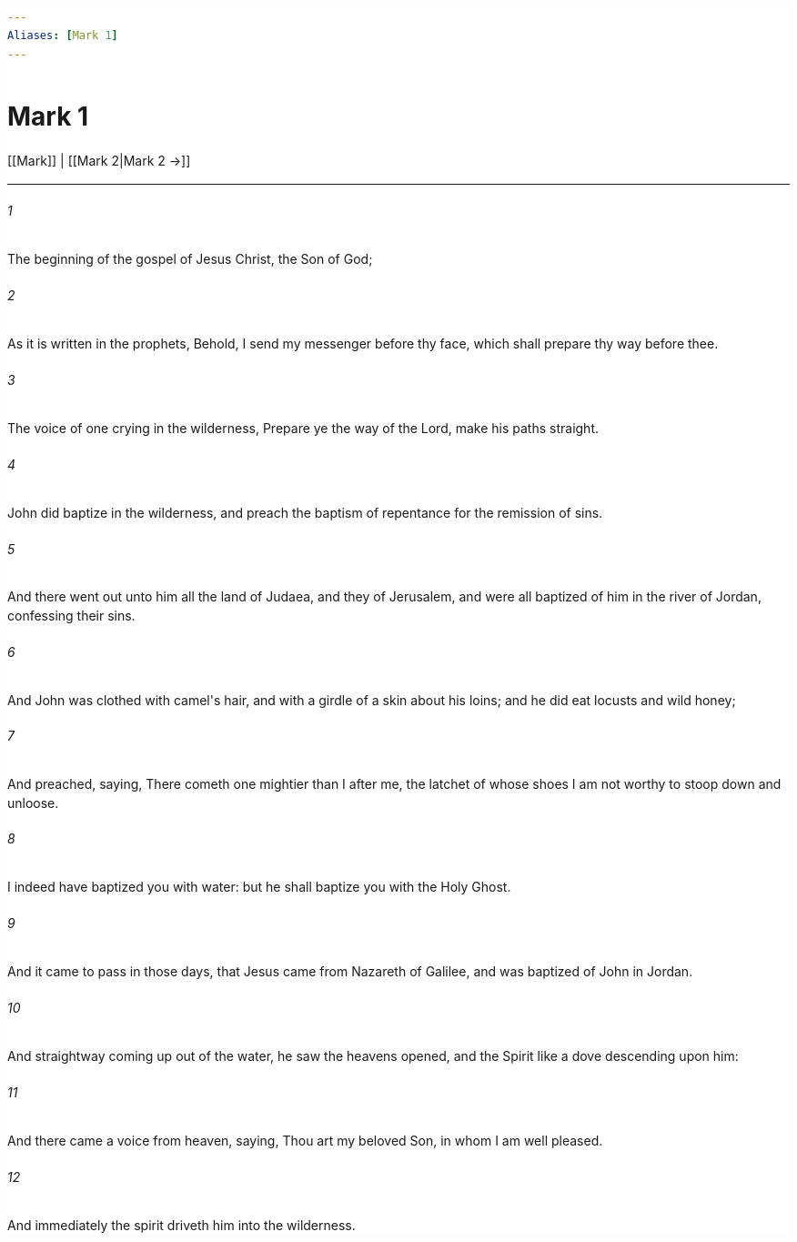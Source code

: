 ```yaml
---
Aliases: [Mark 1]
---
```

# Mark 1

[[Mark]] | [[Mark 2|Mark 2 →]]
***



###### 1 
The beginning of the gospel of Jesus Christ, the Son of God; 

###### 2 
As it is written in the prophets, Behold, I send my messenger before thy face, which shall prepare thy way before thee. 

###### 3 
The voice of one crying in the wilderness, Prepare ye the way of the Lord, make his paths straight. 

###### 4 
John did baptize in the wilderness, and preach the baptism of repentance for the remission of sins. 

###### 5 
And there went out unto him all the land of Judaea, and they of Jerusalem, and were all baptized of him in the river of Jordan, confessing their sins. 

###### 6 
And John was clothed with camel's hair, and with a girdle of a skin about his loins; and he did eat locusts and wild honey; 

###### 7 
And preached, saying, There cometh one mightier than I after me, the latchet of whose shoes I am not worthy to stoop down and unloose. 

###### 8 
I indeed have baptized you with water: but he shall baptize you with the Holy Ghost. 

###### 9 
And it came to pass in those days, that Jesus came from Nazareth of Galilee, and was baptized of John in Jordan. 

###### 10 
And straightway coming up out of the water, he saw the heavens opened, and the Spirit like a dove descending upon him: 

###### 11 
And there came a voice from heaven, saying, Thou art my beloved Son, in whom I am well pleased. 

###### 12 
And immediately the spirit driveth him into the wilderness. 

